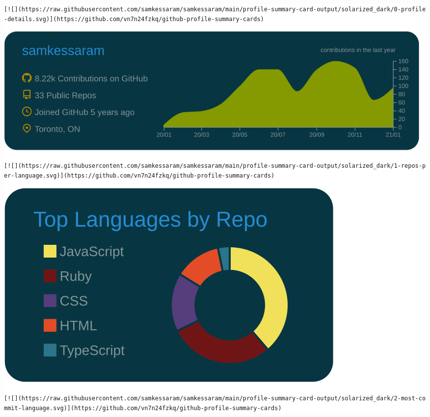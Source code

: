
```
[![](https://raw.githubusercontent.com/samkessaram/samkessaram/main/profile-summary-card-output/solarized_dark/0-profile-details.svg)](https://github.com/vn7n24fzkq/github-profile-summary-cards)
```
![](https://raw.githubusercontent.com/samkessaram/samkessaram/main/profile-summary-card-output/solarized_dark/0-profile-details.svg)


```
[![](https://raw.githubusercontent.com/samkessaram/samkessaram/main/profile-summary-card-output/solarized_dark/1-repos-per-language.svg)](https://github.com/vn7n24fzkq/github-profile-summary-cards)
```
![](https://raw.githubusercontent.com/samkessaram/samkessaram/main/profile-summary-card-output/solarized_dark/1-repos-per-language.svg)


```
[![](https://raw.githubusercontent.com/samkessaram/samkessaram/main/profile-summary-card-output/solarized_dark/2-most-commit-language.svg)](https://github.com/vn7n24fzkq/github-profile-summary-cards)
```